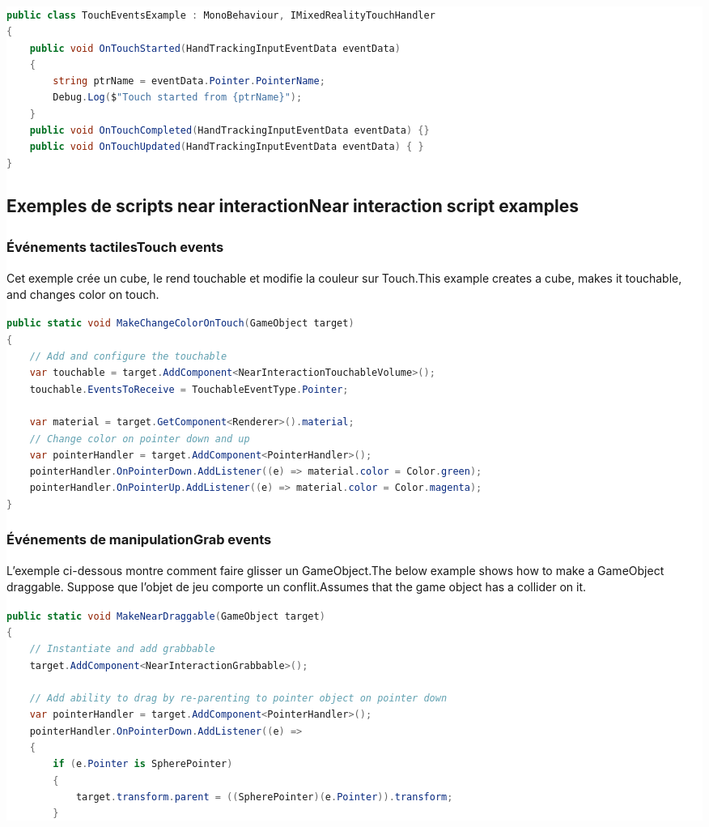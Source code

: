 ```c#
public class TouchEventsExample : MonoBehaviour, IMixedRealityTouchHandler
{
    public void OnTouchStarted(HandTrackingInputEventData eventData)
    {
        string ptrName = eventData.Pointer.PointerName;
        Debug.Log($"Touch started from {ptrName}");
    }
    public void OnTouchCompleted(HandTrackingInputEventData eventData) {}
    public void OnTouchUpdated(HandTrackingInputEventData eventData) { }
}
```

## <a name="near-interaction-script-examples"></a><span data-ttu-id="4fc5e-179">Exemples de scripts near interaction</span><span class="sxs-lookup"><span data-stu-id="4fc5e-179">Near interaction script examples</span></span>

### <a name="touch-events"></a><span data-ttu-id="4fc5e-180">Événements tactiles</span><span class="sxs-lookup"><span data-stu-id="4fc5e-180">Touch events</span></span>

<span data-ttu-id="4fc5e-181">Cet exemple crée un cube, le rend touchable et modifie la couleur sur Touch.</span><span class="sxs-lookup"><span data-stu-id="4fc5e-181">This example creates a cube, makes it touchable, and changes color on touch.</span></span>

```c#
public static void MakeChangeColorOnTouch(GameObject target)
{
    // Add and configure the touchable
    var touchable = target.AddComponent<NearInteractionTouchableVolume>();
    touchable.EventsToReceive = TouchableEventType.Pointer;

    var material = target.GetComponent<Renderer>().material;
    // Change color on pointer down and up
    var pointerHandler = target.AddComponent<PointerHandler>();
    pointerHandler.OnPointerDown.AddListener((e) => material.color = Color.green);
    pointerHandler.OnPointerUp.AddListener((e) => material.color = Color.magenta);
}
```

### <a name="grab-events"></a><span data-ttu-id="4fc5e-182">Événements de manipulation</span><span class="sxs-lookup"><span data-stu-id="4fc5e-182">Grab events</span></span>

<span data-ttu-id="4fc5e-183">L’exemple ci-dessous montre comment faire glisser un GameObject.</span><span class="sxs-lookup"><span data-stu-id="4fc5e-183">The below example shows how to make a GameObject draggable.</span></span> <span data-ttu-id="4fc5e-184">Suppose que l’objet de jeu comporte un conflit.</span><span class="sxs-lookup"><span data-stu-id="4fc5e-184">Assumes that the game object has a collider on it.</span></span>

```c#
public static void MakeNearDraggable(GameObject target)
{
    // Instantiate and add grabbable
    target.AddComponent<NearInteractionGrabbable>();

    // Add ability to drag by re-parenting to pointer object on pointer down
    var pointerHandler = target.AddComponent<PointerHandler>();
    pointerHandler.OnPointerDown.AddListener((e) =>
    {
        if (e.Pointer is SpherePointer)
        {
            target.transform.parent = ((SpherePointer)(e.Pointer)).transform;
        }
```